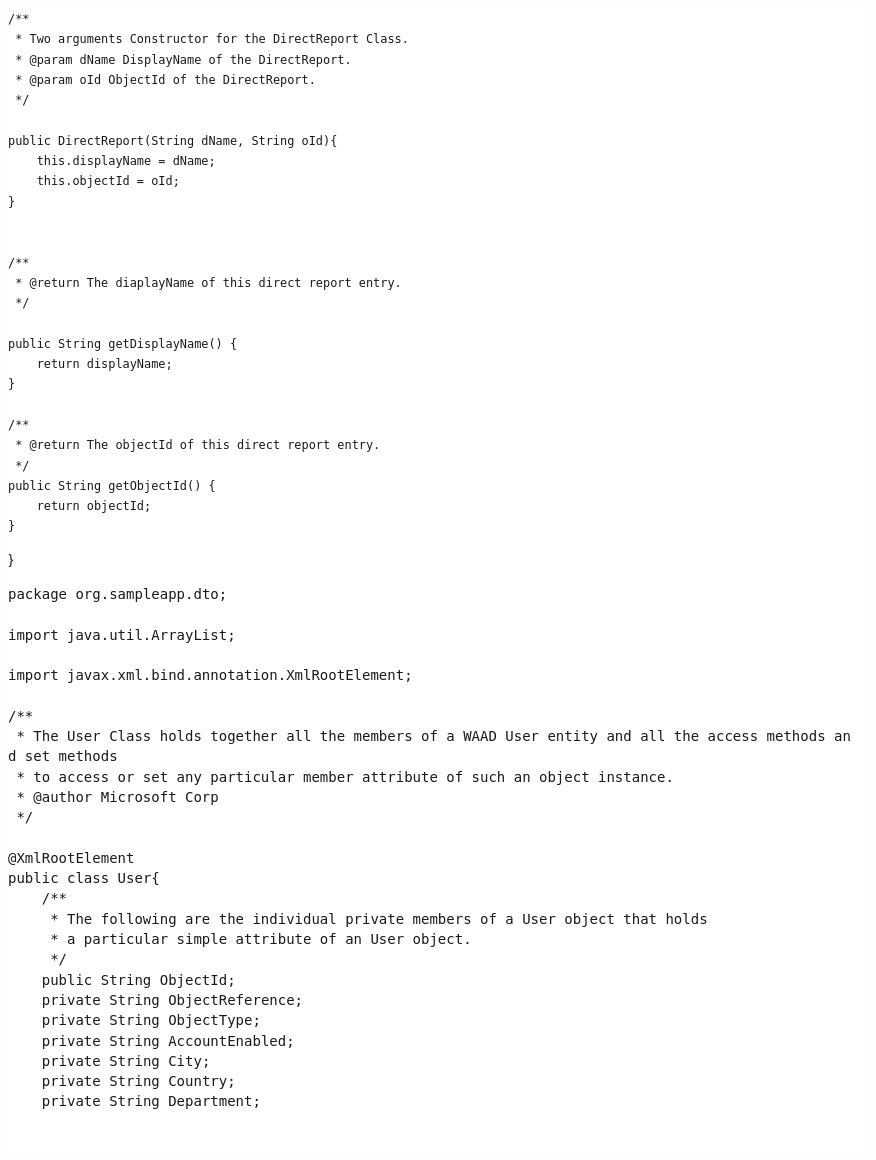
	/** 
	 * Two arguments Constructor for the DirectReport Class.
	 * @param dName DisplayName of the DirectReport.
	 * @param oId ObjectId of the DirectReport.
	 */
	
	public DirectReport(String dName, String oId){
		this.displayName = dName;
		this.objectId = oId;
	}
	

	/**
	 * @return The diaplayName of this direct report entry.
	 */
	
	public String getDisplayName() {
		return displayName;
	}

	/**
	 * @return The objectId of this direct report entry. 
	 */
	public String getObjectId() {
		return objectId;
	}

}
</pre>
<div class="preview">
<pre class="java"><span class="java__keyword">package</span>&nbsp;org.sampleapp.dto;&nbsp;
&nbsp;
<span class="java__keyword">import</span>&nbsp;java.util.ArrayList;&nbsp;
&nbsp;
<span class="java__keyword">import</span>&nbsp;javax.xml.bind.annotation.XmlRootElement;&nbsp;
&nbsp;
<span class="java__mlcom">/**&nbsp;
&nbsp;*&nbsp;The&nbsp;User&nbsp;Class&nbsp;holds&nbsp;together&nbsp;all&nbsp;the&nbsp;members&nbsp;of&nbsp;a&nbsp;WAAD&nbsp;User&nbsp;entity&nbsp;and&nbsp;all&nbsp;the&nbsp;access&nbsp;methods&nbsp;and&nbsp;set&nbsp;methods&nbsp;
&nbsp;*&nbsp;to&nbsp;access&nbsp;or&nbsp;set&nbsp;any&nbsp;particular&nbsp;member&nbsp;attribute&nbsp;of&nbsp;such&nbsp;an&nbsp;object&nbsp;instance.&nbsp;&nbsp;
&nbsp;*&nbsp;@author&nbsp;Microsoft&nbsp;Corp&nbsp;&nbsp;
&nbsp;*/</span>&nbsp;
&nbsp;
<span class="java__meta">@XmlRootElement</span>&nbsp;
<span class="java__keyword">public</span>&nbsp;<span class="java__keyword">class</span>&nbsp;User{&nbsp;
&nbsp;&nbsp;&nbsp;&nbsp;<span class="java__mlcom">/**&nbsp;
&nbsp;&nbsp;&nbsp;&nbsp;&nbsp;*&nbsp;The&nbsp;following&nbsp;are&nbsp;the&nbsp;individual&nbsp;private&nbsp;members&nbsp;of&nbsp;a&nbsp;User&nbsp;object&nbsp;that&nbsp;holds&nbsp;
&nbsp;&nbsp;&nbsp;&nbsp;&nbsp;*&nbsp;a&nbsp;particular&nbsp;simple&nbsp;attribute&nbsp;of&nbsp;an&nbsp;User&nbsp;object.&nbsp;
&nbsp;&nbsp;&nbsp;&nbsp;&nbsp;*/</span>&nbsp;
&nbsp;&nbsp;&nbsp;&nbsp;<span class="java__keyword">public</span>&nbsp;String&nbsp;ObjectId;&nbsp;
&nbsp;&nbsp;&nbsp;&nbsp;<span class="java__keyword">private</span>&nbsp;String&nbsp;ObjectReference;&nbsp;
&nbsp;&nbsp;&nbsp;&nbsp;<span class="java__keyword">private</span>&nbsp;String&nbsp;ObjectType;&nbsp;
&nbsp;&nbsp;&nbsp;&nbsp;<span class="java__keyword">private</span>&nbsp;String&nbsp;AccountEnabled;&nbsp;
&nbsp;&nbsp;&nbsp;&nbsp;<span class="java__keyword">private</span>&nbsp;String&nbsp;City;&nbsp;
&nbsp;&nbsp;&nbsp;&nbsp;<span class="java__keyword">private</span>&nbsp;String&nbsp;Country;&nbsp;
&nbsp;&nbsp;&nbsp;&nbsp;<span class="java__keyword">private</span>&nbsp;String&nbsp;Department;&nbsp;